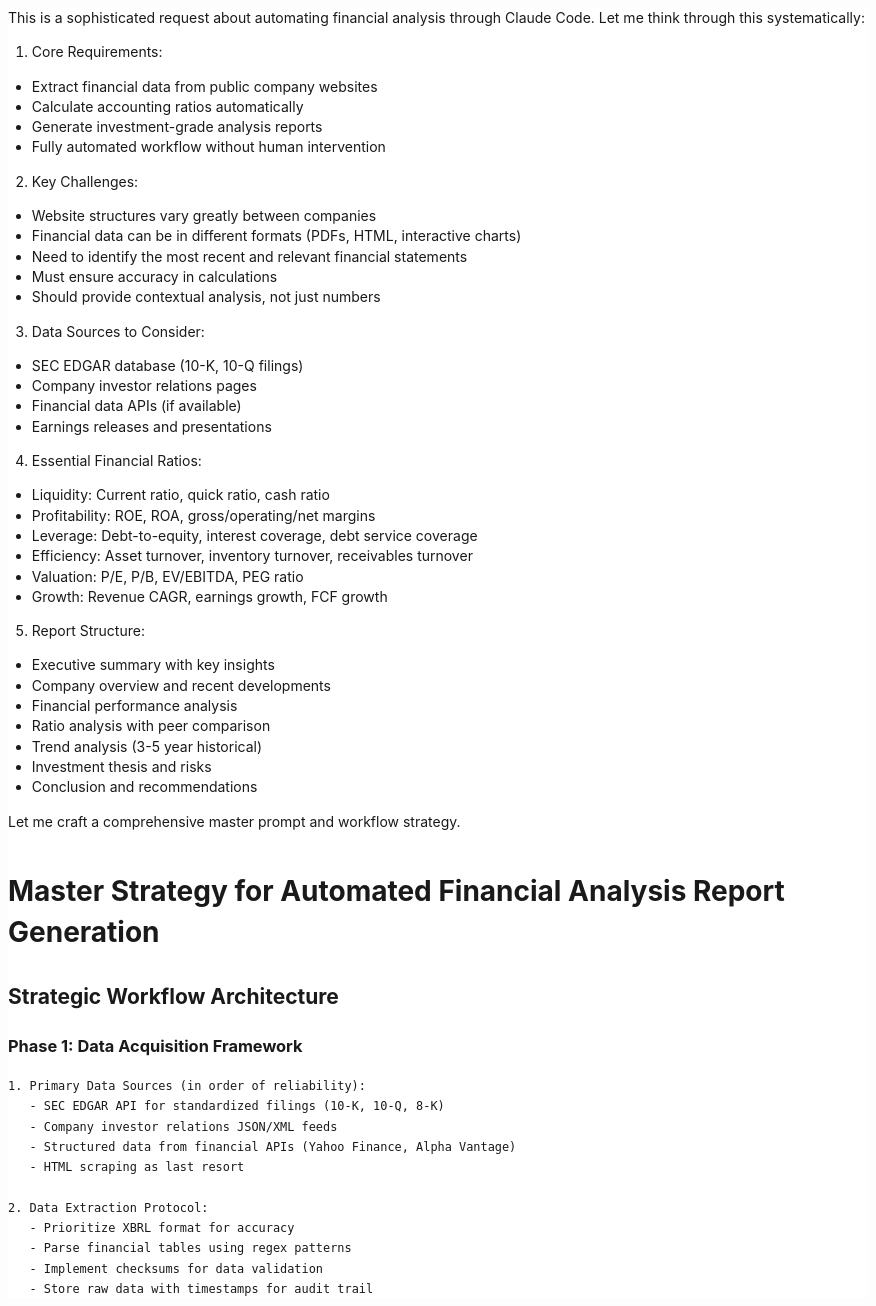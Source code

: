 <think>
This is a sophisticated request about automating financial analysis through Claude Code. Let me think through this systematically:

1. Core Requirements:
- Extract financial data from public company websites
- Calculate accounting ratios automatically
- Generate investment-grade analysis reports
- Fully automated workflow without human intervention

2. Key Challenges:
- Website structures vary greatly between companies
- Financial data can be in different formats (PDFs, HTML, interactive charts)
- Need to identify the most recent and relevant financial statements
- Must ensure accuracy in calculations
- Should provide contextual analysis, not just numbers

3. Data Sources to Consider:
- SEC EDGAR database (10-K, 10-Q filings)
- Company investor relations pages
- Financial data APIs (if available)
- Earnings releases and presentations

4. Essential Financial Ratios:
- Liquidity: Current ratio, quick ratio, cash ratio
- Profitability: ROE, ROA, gross/operating/net margins
- Leverage: Debt-to-equity, interest coverage, debt service coverage
- Efficiency: Asset turnover, inventory turnover, receivables turnover
- Valuation: P/E, P/B, EV/EBITDA, PEG ratio
- Growth: Revenue CAGR, earnings growth, FCF growth

5. Report Structure:
- Executive summary with key insights
- Company overview and recent developments
- Financial performance analysis
- Ratio analysis with peer comparison
- Trend analysis (3-5 year historical)
- Investment thesis and risks
- Conclusion and recommendations

Let me craft a comprehensive master prompt and workflow strategy.
</think>

# Master Strategy for Automated Financial Analysis Report Generation

## Strategic Workflow Architecture

### Phase 1: Data Acquisition Framework
```
1. Primary Data Sources (in order of reliability):
   - SEC EDGAR API for standardized filings (10-K, 10-Q, 8-K)
   - Company investor relations JSON/XML feeds
   - Structured data from financial APIs (Yahoo Finance, Alpha Vantage)
   - HTML scraping as last resort

2. Data Extraction Protocol:
   - Prioritize XBRL format for accuracy
   - Parse financial tables using regex patterns
   - Implement checksums for data validation
   - Store raw data with timestamps for audit trail
```
